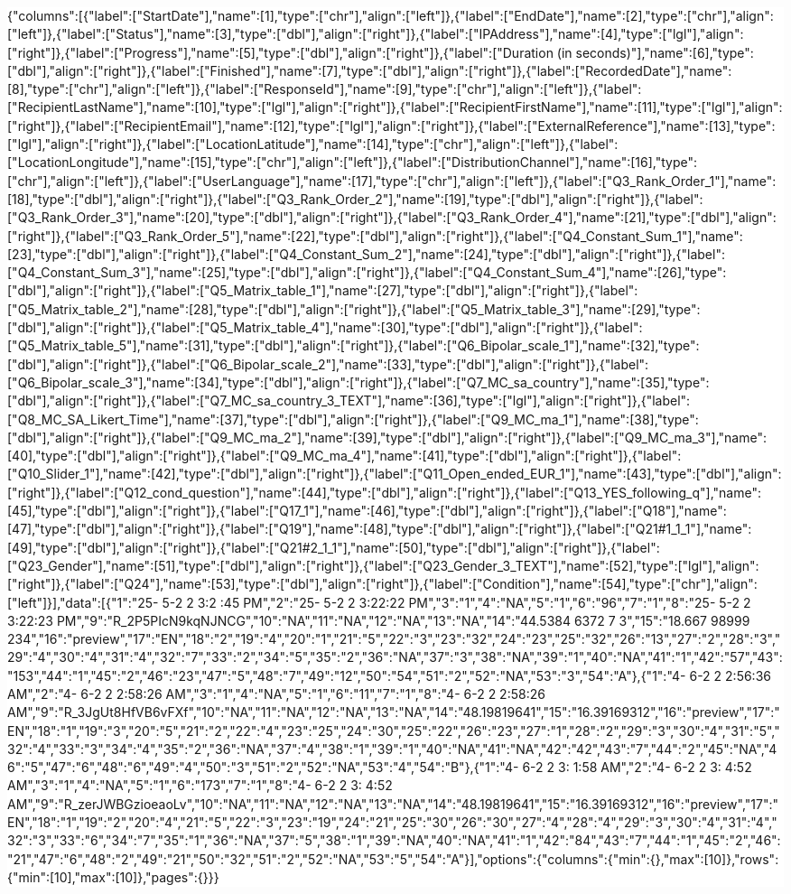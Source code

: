{"columns":[{"label":["StartDate"],"name":[1],"type":["chr"],"align":["left"]},{"label":["EndDate"],"name":[2],"type":["chr"],"align":["left"]},{"label":["Status"],"name":[3],"type":["dbl"],"align":["right"]},{"label":["IPAddress"],"name":[4],"type":["lgl"],"align":["right"]},{"label":["Progress"],"name":[5],"type":["dbl"],"align":["right"]},{"label":["Duration (in seconds)"],"name":[6],"type":["dbl"],"align":["right"]},{"label":["Finished"],"name":[7],"type":["dbl"],"align":["right"]},{"label":["RecordedDate"],"name":[8],"type":["chr"],"align":["left"]},{"label":["ResponseId"],"name":[9],"type":["chr"],"align":["left"]},{"label":["RecipientLastName"],"name":[10],"type":["lgl"],"align":["right"]},{"label":["RecipientFirstName"],"name":[11],"type":["lgl"],"align":["right"]},{"label":["RecipientEmail"],"name":[12],"type":["lgl"],"align":["right"]},{"label":["ExternalReference"],"name":[13],"type":["lgl"],"align":["right"]},{"label":["LocationLatitude"],"name":[14],"type":["chr"],"align":["left"]},{"label":["LocationLongitude"],"name":[15],"type":["chr"],"align":["left"]},{"label":["DistributionChannel"],"name":[16],"type":["chr"],"align":["left"]},{"label":["UserLanguage"],"name":[17],"type":["chr"],"align":["left"]},{"label":["Q3_Rank_Order_1"],"name":[18],"type":["dbl"],"align":["right"]},{"label":["Q3_Rank_Order_2"],"name":[19],"type":["dbl"],"align":["right"]},{"label":["Q3_Rank_Order_3"],"name":[20],"type":["dbl"],"align":["right"]},{"label":["Q3_Rank_Order_4"],"name":[21],"type":["dbl"],"align":["right"]},{"label":["Q3_Rank_Order_5"],"name":[22],"type":["dbl"],"align":["right"]},{"label":["Q4_Constant_Sum_1"],"name":[23],"type":["dbl"],"align":["right"]},{"label":["Q4_Constant_Sum_2"],"name":[24],"type":["dbl"],"align":["right"]},{"label":["Q4_Constant_Sum_3"],"name":[25],"type":["dbl"],"align":["right"]},{"label":["Q4_Constant_Sum_4"],"name":[26],"type":["dbl"],"align":["right"]},{"label":["Q5_Matrix_table_1"],"name":[27],"type":["dbl"],"align":["right"]},{"label":["Q5_Matrix_table_2"],"name":[28],"type":["dbl"],"align":["right"]},{"label":["Q5_Matrix_table_3"],"name":[29],"type":["dbl"],"align":["right"]},{"label":["Q5_Matrix_table_4"],"name":[30],"type":["dbl"],"align":["right"]},{"label":["Q5_Matrix_table_5"],"name":[31],"type":["dbl"],"align":["right"]},{"label":["Q6_Bipolar_scale_1"],"name":[32],"type":["dbl"],"align":["right"]},{"label":["Q6_Bipolar_scale_2"],"name":[33],"type":["dbl"],"align":["right"]},{"label":["Q6_Bipolar_scale_3"],"name":[34],"type":["dbl"],"align":["right"]},{"label":["Q7_MC_sa_country"],"name":[35],"type":["dbl"],"align":["right"]},{"label":["Q7_MC_sa_country_3_TEXT"],"name":[36],"type":["lgl"],"align":["right"]},{"label":["Q8_MC_SA_Likert_Time"],"name":[37],"type":["dbl"],"align":["right"]},{"label":["Q9_MC_ma_1"],"name":[38],"type":["dbl"],"align":["right"]},{"label":["Q9_MC_ma_2"],"name":[39],"type":["dbl"],"align":["right"]},{"label":["Q9_MC_ma_3"],"name":[40],"type":["dbl"],"align":["right"]},{"label":["Q9_MC_ma_4"],"name":[41],"type":["dbl"],"align":["right"]},{"label":["Q10_Slider_1"],"name":[42],"type":["dbl"],"align":["right"]},{"label":["Q11_Open_ended_EUR_1"],"name":[43],"type":["dbl"],"align":["right"]},{"label":["Q12_cond_question"],"name":[44],"type":["dbl"],"align":["right"]},{"label":["Q13_YES_following_q"],"name":[45],"type":["dbl"],"align":["right"]},{"label":["Q17_1"],"name":[46],"type":["dbl"],"align":["right"]},{"label":["Q18"],"name":[47],"type":["dbl"],"align":["right"]},{"label":["Q19"],"name":[48],"type":["dbl"],"align":["right"]},{"label":["Q21#1_1_1"],"name":[49],"type":["dbl"],"align":["right"]},{"label":["Q21#2_1_1"],"name":[50],"type":["dbl"],"align":["right"]},{"label":["Q23_Gender"],"name":[51],"type":["dbl"],"align":["right"]},{"label":["Q23_Gender_3_TEXT"],"name":[52],"type":["lgl"],"align":["right"]},{"label":["Q24"],"name":[53],"type":["dbl"],"align":["right"]},{"label":["Condition"],"name":[54],"type":["chr"],"align":["left"]}],"data":[{"1":"25- 5-2 2   3:2 :45 PM","2":"25- 5-2 2   3:22:22 PM","3":"1","4":"NA","5":"1","6":"96","7":"1","8":"25- 5-2 2   3:22:23 PM","9":"R_2P5PIcN9kqNJNCG","10":"NA","11":"NA","12":"NA","13":"NA","14":"44.5384 6372 7 3","15":"18.667 98999 234","16":"preview","17":"EN","18":"2","19":"4","20":"1","21":"5","22":"3","23":"32","24":"23","25":"32","26":"13","27":"2","28":"3","29":"4","30":"4","31":"4","32":"7","33":"2","34":"5","35":"2","36":"NA","37":"3","38":"NA","39":"1","40":"NA","41":"1","42":"57","43":"153","44":"1","45":"2","46":"23","47":"5","48":"7","49":"12","50":"54","51":"2","52":"NA","53":"3","54":"A"},{"1":"4- 6-2 2   2:56:36 AM","2":"4- 6-2 2   2:58:26 AM","3":"1","4":"NA","5":"1","6":"11","7":"1","8":"4- 6-2 2   2:58:26 AM","9":"R_3JgUt8HfVB6vFXf","10":"NA","11":"NA","12":"NA","13":"NA","14":"48.19819641","15":"16.39169312","16":"preview","17":"EN","18":"1","19":"3","20":"5","21":"2","22":"4","23":"25","24":"30","25":"22","26":"23","27":"1","28":"2","29":"3","30":"4","31":"5","32":"4","33":"3","34":"4","35":"2","36":"NA","37":"4","38":"1","39":"1","40":"NA","41":"NA","42":"42","43":"7","44":"2","45":"NA","46":"5","47":"6","48":"6","49":"4","50":"3","51":"2","52":"NA","53":"4","54":"B"},{"1":"4- 6-2 2   3: 1:58 AM","2":"4- 6-2 2   3: 4:52 AM","3":"1","4":"NA","5":"1","6":"173","7":"1","8":"4- 6-2 2   3: 4:52 AM","9":"R_zerJWBGzioeaoLv","10":"NA","11":"NA","12":"NA","13":"NA","14":"48.19819641","15":"16.39169312","16":"preview","17":"EN","18":"1","19":"2","20":"4","21":"5","22":"3","23":"19","24":"21","25":"30","26":"30","27":"4","28":"4","29":"3","30":"4","31":"4","32":"3","33":"6","34":"7","35":"1","36":"NA","37":"5","38":"1","39":"NA","40":"NA","41":"1","42":"84","43":"7","44":"1","45":"2","46":"21","47":"6","48":"2","49":"21","50":"32","51":"2","52":"NA","53":"5","54":"A"}],"options":{"columns":{"min":{},"max":[10]},"rows":{"min":[10],"max":[10]},"pages":{}}}
  </script>
</div>